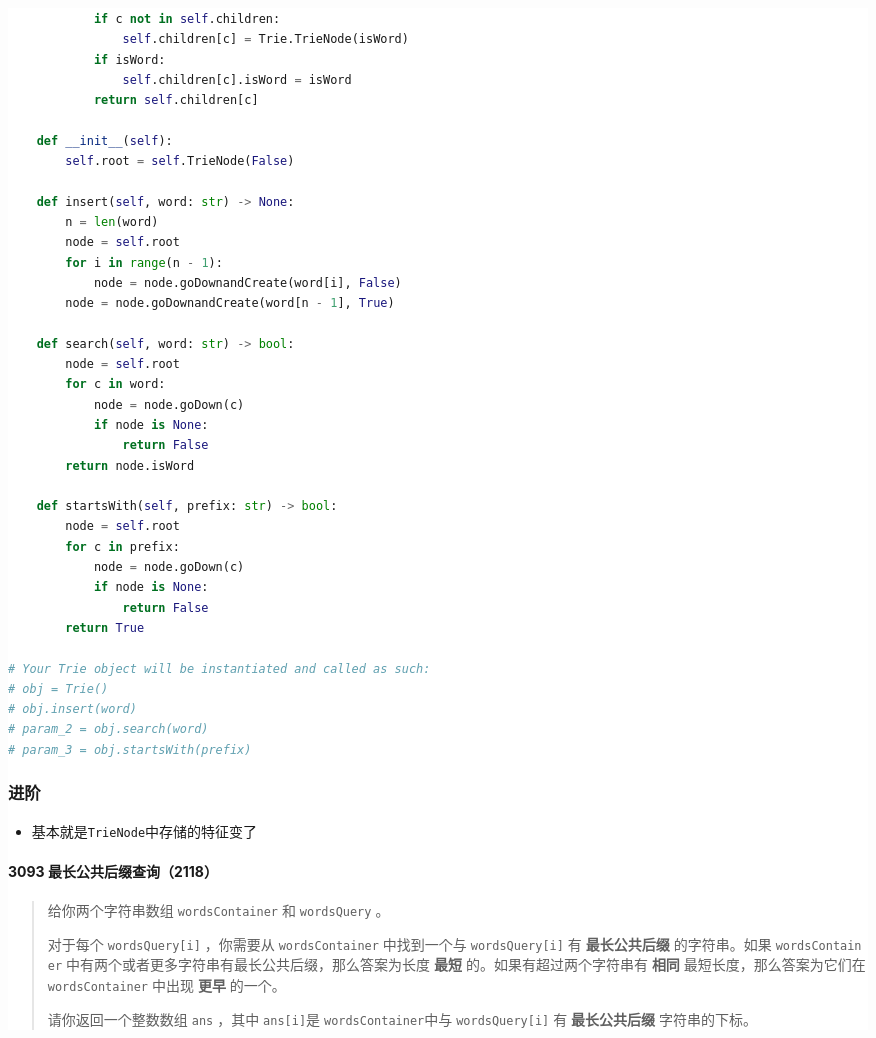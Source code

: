 ```python
            if c not in self.children:
                self.children[c] = Trie.TrieNode(isWord)
            if isWord:
                self.children[c].isWord = isWord
            return self.children[c]

    def __init__(self):
        self.root = self.TrieNode(False)

    def insert(self, word: str) -> None:
        n = len(word)
        node = self.root
        for i in range(n - 1):
            node = node.goDownandCreate(word[i], False)
        node = node.goDownandCreate(word[n - 1], True)

    def search(self, word: str) -> bool:
        node = self.root
        for c in word:
            node = node.goDown(c)
            if node is None:
                return False  
        return node.isWord

    def startsWith(self, prefix: str) -> bool:
        node = self.root
        for c in prefix:
            node = node.goDown(c)
            if node is None:
                return False
        return True

# Your Trie object will be instantiated and called as such:
# obj = Trie()
# obj.insert(word)
# param_2 = obj.search(word)
# param_3 = obj.startsWith(prefix)
```

### 进阶

- 基本就是`TrieNode`中存储的特征变了

#### 3093 最长公共后缀查询（2118）

> 给你两个字符串数组 `wordsContainer` 和 `wordsQuery` 。
>
> 对于每个 `wordsQuery[i]` ，你需要从 `wordsContainer` 中找到一个与 `wordsQuery[i]` 有 **最长公共后缀** 的字符串。如果 `wordsContainer` 中有两个或者更多字符串有最长公共后缀，那么答案为长度 **最短** 的。如果有超过两个字符串有 **相同** 最短长度，那么答案为它们在 `wordsContainer` 中出现 **更早** 的一个。
>
> 请你返回一个整数数组 `ans` ，其中 `ans[i]`是 `wordsContainer`中与 `wordsQuery[i]` 有 **最长公共后缀** 字符串的下标。
